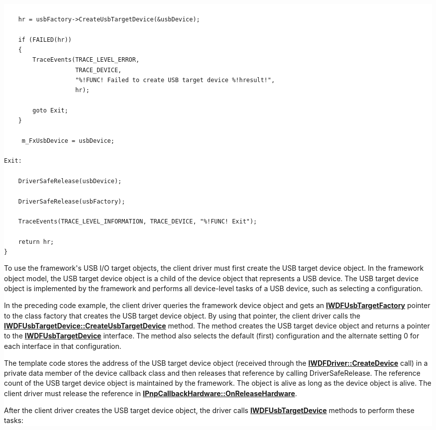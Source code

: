 ```ManagedCPlusPlus

    hr = usbFactory->CreateUsbTargetDevice(&usbDevice);

    if (FAILED(hr))
    {
        TraceEvents(TRACE_LEVEL_ERROR,
                    TRACE_DEVICE,
                    "%!FUNC! Failed to create USB target device %!hresult!",
                    hr);

        goto Exit;
    }

     m_FxUsbDevice = usbDevice;

Exit:

    DriverSafeRelease(usbDevice);

    DriverSafeRelease(usbFactory);

    TraceEvents(TRACE_LEVEL_INFORMATION, TRACE_DEVICE, "%!FUNC! Exit");

    return hr;
}
```

To use the framework's USB I/O target objects, the client driver must first create the USB target device object. In the framework object model, the USB target device object is a child of the device object that represents a USB device. The USB target device object is implemented by the framework and performs all device-level tasks of a USB device, such as selecting a configuration.

In the preceding code example, the client driver queries the framework device object and gets an [**IWDFUsbTargetFactory**](/windows-hardware/drivers/ddi/wudfusb/nn-wudfusb-iwdfusbtargetfactory) pointer to the class factory that creates the USB target device object. By using that pointer, the client driver calls the [**IWDFUsbTargetDevice::CreateUsbTargetDevice**](https://msdn.microsoft.com/library/windows/hardware/ff560387_createusbtargetdevice) method. The method creates the USB target device object and returns a pointer to the [**IWDFUsbTargetDevice**](/windows-hardware/drivers/ddi/wudfusb/nn-wudfusb-iwdfusbtargetdevice) interface. The method also selects the default (first) configuration and the alternate setting 0 for each interface in that configuration.

The template code stores the address of the USB target device object (received through the [**IWDFDriver::CreateDevice**](/windows-hardware/drivers/ddi/wudfddi/nf-wudfddi-iwdfdriver-createdevice) call) in a private data member of the device callback class and then releases that reference by calling DriverSafeRelease. The reference count of the USB target device object is maintained by the framework. The object is alive as long as the device object is alive. The client driver must release the reference in [**IPnpCallbackHardware::OnReleaseHardware**](/windows-hardware/drivers/ddi/wudfddi/nf-wudfddi-ipnpcallbackhardware-onreleasehardware).

After the client driver creates the USB target device object, the driver calls [**IWDFUsbTargetDevice**](/windows-hardware/drivers/ddi/wudfusb/nn-wudfusb-iwdfusbtargetdevice) methods to perform these tasks:
